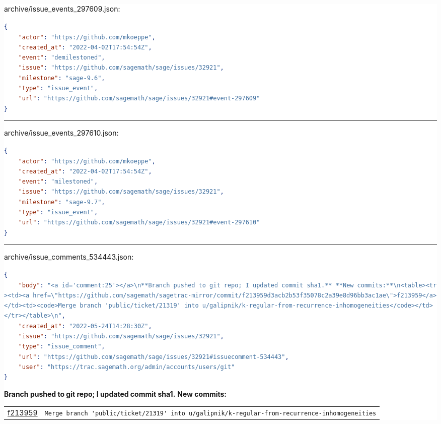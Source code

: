 archive/issue_events_297609.json:
```json
{
    "actor": "https://github.com/mkoeppe",
    "created_at": "2022-04-02T17:54:54Z",
    "event": "demilestoned",
    "issue": "https://github.com/sagemath/sage/issues/32921",
    "milestone": "sage-9.6",
    "type": "issue_event",
    "url": "https://github.com/sagemath/sage/issues/32921#event-297609"
}
```



---

archive/issue_events_297610.json:
```json
{
    "actor": "https://github.com/mkoeppe",
    "created_at": "2022-04-02T17:54:54Z",
    "event": "milestoned",
    "issue": "https://github.com/sagemath/sage/issues/32921",
    "milestone": "sage-9.7",
    "type": "issue_event",
    "url": "https://github.com/sagemath/sage/issues/32921#event-297610"
}
```



---

archive/issue_comments_534443.json:
```json
{
    "body": "<a id='comment:25'></a>\n**Branch pushed to git repo; I updated commit sha1.** **New commits:**\n<table><tr><td><a href=\"https://github.com/sagemath/sagetrac-mirror/commit/f213959d3acb2b53f35078c2a39e8d96bb3ac1ae\">f213959</a></td><td><code>Merge branch 'public/ticket/21319' into u/galipnik/k-regular-from-recurrence-inhomogeneities</code></td></tr></table>\n",
    "created_at": "2022-05-24T14:28:30Z",
    "issue": "https://github.com/sagemath/sage/issues/32921",
    "type": "issue_comment",
    "url": "https://github.com/sagemath/sage/issues/32921#issuecomment-534443",
    "user": "https://trac.sagemath.org/admin/accounts/users/git"
}
```

<a id='comment:25'></a>
**Branch pushed to git repo; I updated commit sha1.** **New commits:**
<table><tr><td><a href="https://github.com/sagemath/sagetrac-mirror/commit/f213959d3acb2b53f35078c2a39e8d96bb3ac1ae">f213959</a></td><td><code>Merge branch 'public/ticket/21319' into u/galipnik/k-regular-from-recurrence-inhomogeneities</code></td></tr></table>


